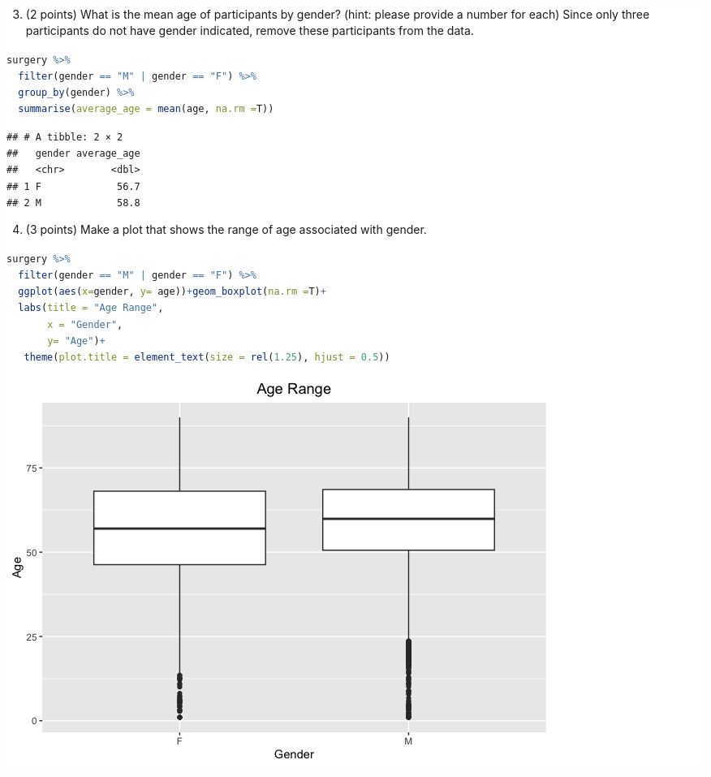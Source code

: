 3. (2 points) What is the mean age of participants by gender? (hint: please provide a number for each) Since only three participants do not have gender indicated, remove these participants from the data.

```r
surgery %>% 
  filter(gender == "M" | gender == "F") %>% 
  group_by(gender) %>% 
  summarise(average_age = mean(age, na.rm =T))
```

```
## # A tibble: 2 × 2
##   gender average_age
##   <chr>        <dbl>
## 1 F             56.7
## 2 M             58.8
```


4. (3 points) Make a plot that shows the range of age associated with gender.

```r
surgery %>% 
  filter(gender == "M" | gender == "F") %>% 
  ggplot(aes(x=gender, y= age))+geom_boxplot(na.rm =T)+
  labs(title = "Age Range",
       x = "Gender",
       y= "Age")+
   theme(plot.title = element_text(size = rel(1.25), hjust = 0.5))
```

![](midterm_2_files/figure-html/unnamed-chunk-7-1.png)
